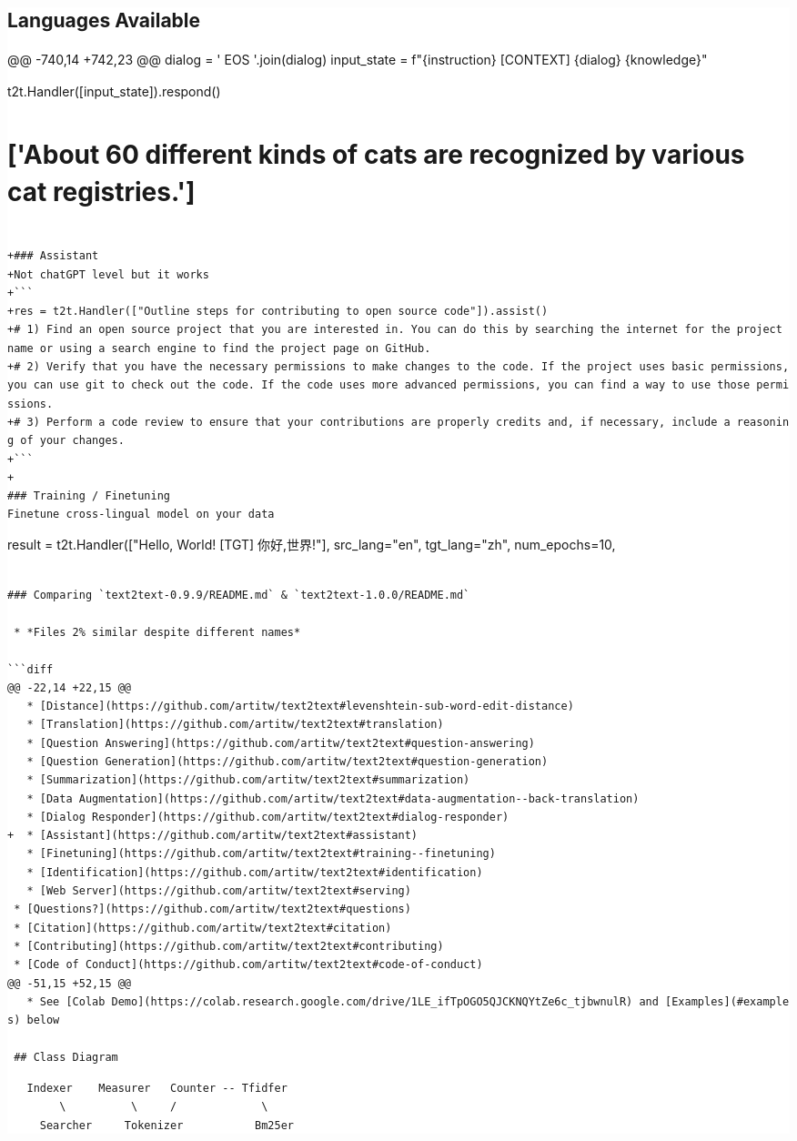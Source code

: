  ## Languages Available
@@ -740,14 +742,23 @@
 dialog = ' EOS '.join(dialog)
 input_state = f"{instruction} [CONTEXT] {dialog} {knowledge}"
 
 t2t.Handler([input_state]).respond()
 # ['About 60 different kinds of cats are recognized by various cat registries.']
 ```
 
+### Assistant
+Not chatGPT level but it works
+```
+res = t2t.Handler(["Outline steps for contributing to open source code"]).assist()
+# 1) Find an open source project that you are interested in. You can do this by searching the internet for the project name or using a search engine to find the project page on GitHub.
+# 2) Verify that you have the necessary permissions to make changes to the code. If the project uses basic permissions, you can use git to check out the code. If the code uses more advanced permissions, you can find a way to use those permissions.
+# 3) Perform a code review to ensure that your contributions are properly credits and, if necessary, include a reasoning of your changes.
+```
+
 ### Training / Finetuning
 Finetune cross-lingual model on your data
 ```
 result = t2t.Handler(["Hello, World! [TGT] 你好,世界!"], 
             src_lang="en",
             tgt_lang="zh",
             num_epochs=10,
```

### Comparing `text2text-0.9.9/README.md` & `text2text-1.0.0/README.md`

 * *Files 2% similar despite different names*

```diff
@@ -22,14 +22,15 @@
   * [Distance](https://github.com/artitw/text2text#levenshtein-sub-word-edit-distance)
   * [Translation](https://github.com/artitw/text2text#translation)
   * [Question Answering](https://github.com/artitw/text2text#question-answering)
   * [Question Generation](https://github.com/artitw/text2text#question-generation)
   * [Summarization](https://github.com/artitw/text2text#summarization)
   * [Data Augmentation](https://github.com/artitw/text2text#data-augmentation--back-translation)
   * [Dialog Responder](https://github.com/artitw/text2text#dialog-responder)
+  * [Assistant](https://github.com/artitw/text2text#assistant)
   * [Finetuning](https://github.com/artitw/text2text#training--finetuning)
   * [Identification](https://github.com/artitw/text2text#identification)
   * [Web Server](https://github.com/artitw/text2text#serving)
 * [Questions?](https://github.com/artitw/text2text#questions)
 * [Citation](https://github.com/artitw/text2text#citation)
 * [Contributing](https://github.com/artitw/text2text#contributing)
 * [Code of Conduct](https://github.com/artitw/text2text#code-of-conduct)
@@ -51,15 +52,15 @@
   * See [Colab Demo](https://colab.research.google.com/drive/1LE_ifTpOGO5QJCKNQYtZe6c_tjbwnulR) and [Examples](#examples) below
 
 ## Class Diagram
 ```
       Indexer    Measurer   Counter -- Tfidfer
            \          \     /             \
         Searcher     Tokenizer           Bm25er